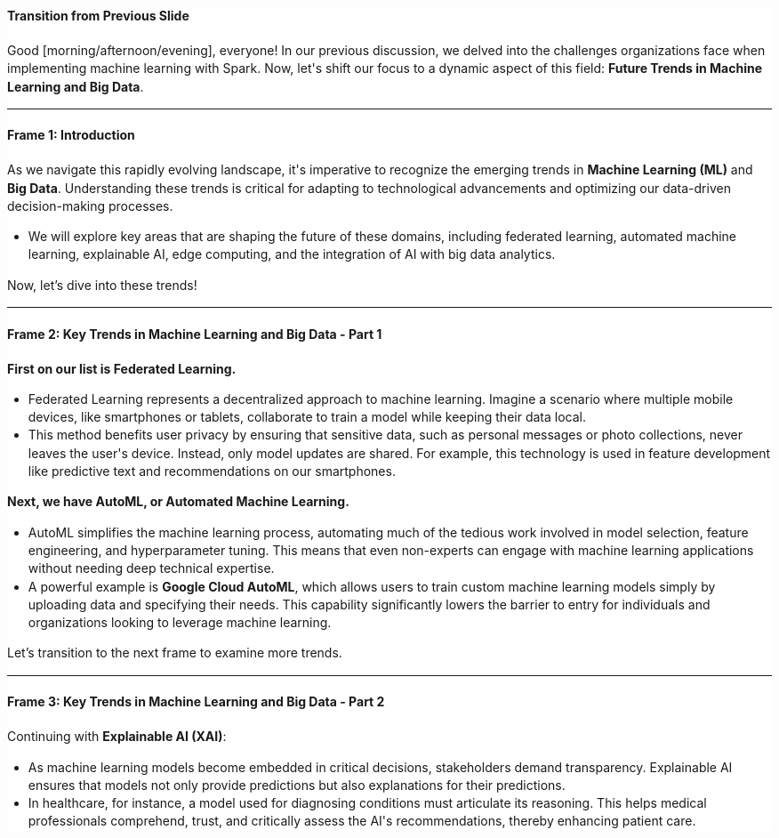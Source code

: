 
#### Transition from Previous Slide

Good [morning/afternoon/evening], everyone! In our previous discussion, we delved into the challenges organizations face when implementing machine learning with Spark. Now, let's shift our focus to a dynamic aspect of this field: **Future Trends in Machine Learning and Big Data**. 

---

#### Frame 1: Introduction

As we navigate this rapidly evolving landscape, it's imperative to recognize the emerging trends in **Machine Learning (ML)** and **Big Data**. Understanding these trends is critical for adapting to technological advancements and optimizing our data-driven decision-making processes. 

- We will explore key areas that are shaping the future of these domains, including federated learning, automated machine learning, explainable AI, edge computing, and the integration of AI with big data analytics. 

Now, let’s dive into these trends!

---

#### Frame 2: Key Trends in Machine Learning and Big Data - Part 1 

**First on our list is Federated Learning.** 

- Federated Learning represents a decentralized approach to machine learning. Imagine a scenario where multiple mobile devices, like smartphones or tablets, collaborate to train a model while keeping their data local. 
- This method benefits user privacy by ensuring that sensitive data, such as personal messages or photo collections, never leaves the user's device. Instead, only model updates are shared. For example, this technology is used in feature development like predictive text and recommendations on our smartphones. 

**Next, we have AutoML, or Automated Machine Learning.**

- AutoML simplifies the machine learning process, automating much of the tedious work involved in model selection, feature engineering, and hyperparameter tuning. This means that even non-experts can engage with machine learning applications without needing deep technical expertise. 
- A powerful example is **Google Cloud AutoML**, which allows users to train custom machine learning models simply by uploading data and specifying their needs. This capability significantly lowers the barrier to entry for individuals and organizations looking to leverage machine learning.

Let’s transition to the next frame to examine more trends.

---

#### Frame 3: Key Trends in Machine Learning and Big Data - Part 2 

Continuing with **Explainable AI (XAI)**: 

- As machine learning models become embedded in critical decisions, stakeholders demand transparency. Explainable AI ensures that models not only provide predictions but also explanations for their predictions. 
- In healthcare, for instance, a model used for diagnosing conditions must articulate its reasoning. This helps medical professionals comprehend, trust, and critically assess the AI's recommendations, thereby enhancing patient care.
